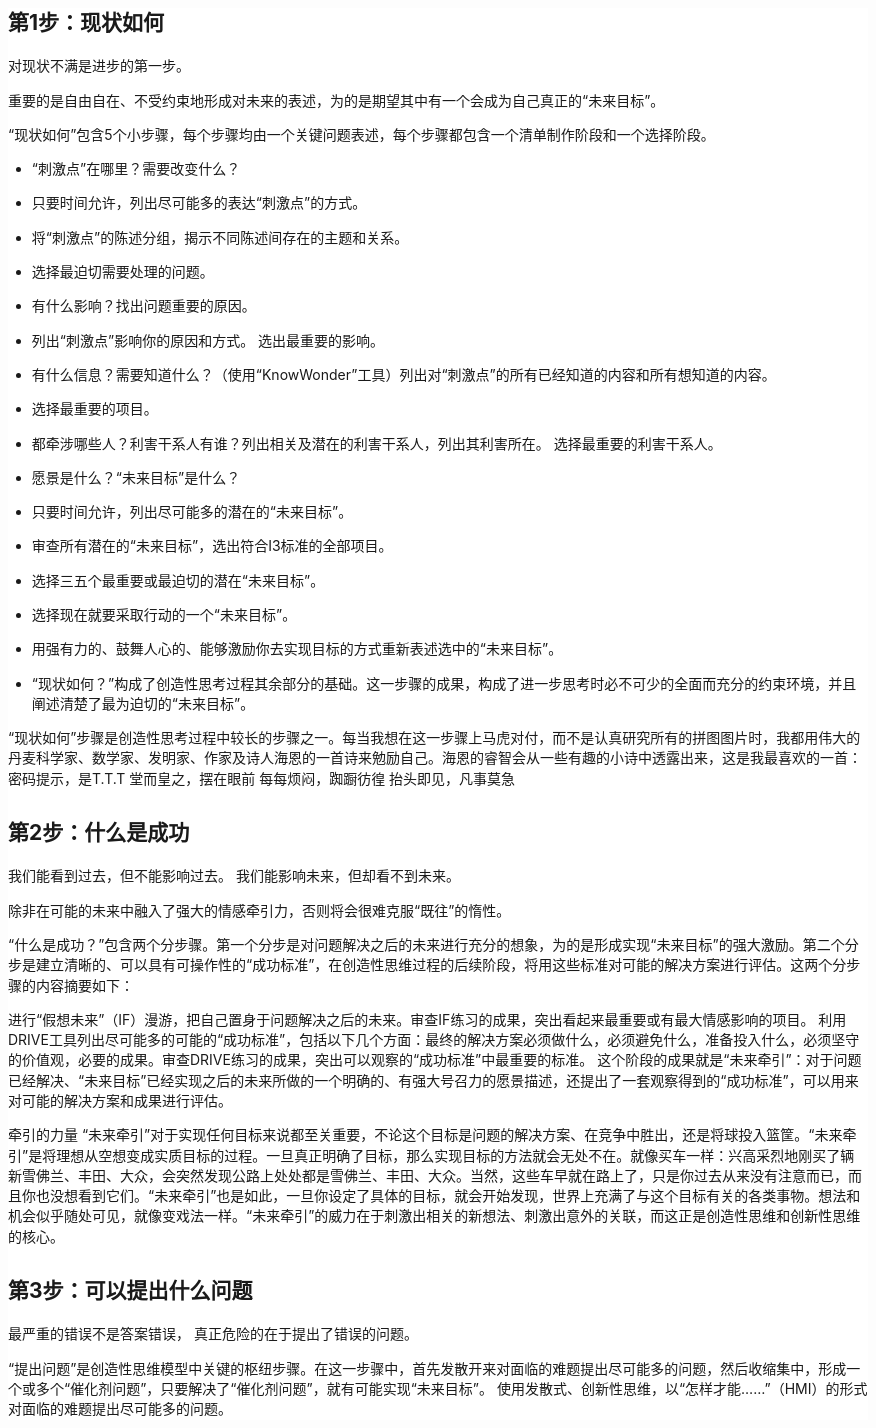 ## 第1步：现状如何

对现状不满是进步的第一步。

重要的是自由自在、不受约束地形成对未来的表述，为的是期望其中有一个会成为自己真正的“未来目标”。

“现状如何”包含5个小步骤，每个步骤均由一个关键问题表述，每个步骤都包含一个清单制作阶段和一个选择阶段。

+ “刺激点”在哪里？需要改变什么？
+ 只要时间允许，列出尽可能多的表达“刺激点”的方式。
+ 将“刺激点”的陈述分组，揭示不同陈述间存在的主题和关系。
+ 选择最迫切需要处理的问题。
+ 有什么影响？找出问题重要的原因。
+ 列出“刺激点”影响你的原因和方式。 选出最重要的影响。
+ 有什么信息？需要知道什么？（使用“KnowWonder”工具）列出对“刺激点”的所有已经知道的内容和所有想知道的内容。
+ 选择最重要的项目。
+ 都牵涉哪些人？利害干系人有谁？列出相关及潜在的利害干系人，列出其利害所在。 选择最重要的利害干系人。



+ 愿景是什么？“未来目标”是什么？
+ 只要时间允许，列出尽可能多的潜在的“未来目标”。
+ 审查所有潜在的“未来目标”，选出符合I3标准的全部项目。
+ 选择三五个最重要或最迫切的潜在“未来目标”。
+ 选择现在就要采取行动的一个“未来目标”。
+ 用强有力的、鼓舞人心的、能够激励你去实现目标的方式重新表述选中的“未来目标”。
+ “现状如何？”构成了创造性思考过程其余部分的基础。这一步骤的成果，构成了进一步思考时必不可少的全面而充分的约束环境，并且阐述清楚了最为迫切的“未来目标”。

“现状如何”步骤是创造性思考过程中较长的步骤之一。每当我想在这一步骤上马虎对付，而不是认真研究所有的拼图图片时，我都用伟大的丹麦科学家、数学家、发明家、作家及诗人海恩的一首诗来勉励自己。海恩的睿智会从一些有趣的小诗中透露出来，这是我最喜欢的一首： 密码提示，是T.T.T 堂而皇之，摆在眼前 每每烦闷，踟蹰彷徨 抬头即见，凡事莫急

## 第2步：什么是成功

我们能看到过去，但不能影响过去。 我们能影响未来，但却看不到未来。

除非在可能的未来中融入了强大的情感牵引力，否则将会很难克服“既往”的惰性。

“什么是成功？”包含两个分步骤。第一个分步是对问题解决之后的未来进行充分的想象，为的是形成实现“未来目标”的强大激励。第二个分步是建立清晰的、可以具有可操作性的“成功标准”，在创造性思维过程的后续阶段，将用这些标准对可能的解决方案进行评估。这两个分步骤的内容摘要如下：

进行“假想未来”（IF）漫游，把自己置身于问题解决之后的未来。审查IF练习的成果，突出看起来最重要或有最大情感影响的项目。 利用DRIVE工具列出尽可能多的可能的“成功标准”，包括以下几个方面：最终的解决方案必须做什么，必须避免什么，准备投入什么，必须坚守的价值观，必要的成果。审查DRIVE练习的成果，突出可以观察的“成功标准”中最重要的标准。 这个阶段的成果就是“未来牵引”：对于问题已经解决、“未来目标”已经实现之后的未来所做的一个明确的、有强大号召力的愿景描述，还提出了一套观察得到的“成功标准”，可以用来对可能的解决方案和成果进行评估。

牵引的力量 “未来牵引”对于实现任何目标来说都至关重要，不论这个目标是问题的解决方案、在竞争中胜出，还是将球投入篮筐。“未来牵引”是将理想从空想变成实质目标的过程。一旦真正明确了目标，那么实现目标的方法就会无处不在。就像买车一样：兴高采烈地刚买了辆新雪佛兰、丰田、大众，会突然发现公路上处处都是雪佛兰、丰田、大众。当然，这些车早就在路上了，只是你过去从来没有注意而已，而且你也没想看到它们。“未来牵引”也是如此，一旦你设定了具体的目标，就会开始发现，世界上充满了与这个目标有关的各类事物。想法和机会似乎随处可见，就像变戏法一样。“未来牵引”的威力在于刺激出相关的新想法、刺激出意外的关联，而这正是创造性思维和创新性思维的核心。

## 第3步：可以提出什么问题

最严重的错误不是答案错误， 真正危险的在于提出了错误的问题。

“提出问题”是创造性思维模型中关键的枢纽步骤。在这一步骤中，首先发散开来对面临的难题提出尽可能多的问题，然后收缩集中，形成一个或多个“催化剂问题”，只要解决了“催化剂问题”，就有可能实现“未来目标”。 使用发散式、创新性思维，以“怎样才能……”（HMI）的形式对面临的难题提出尽可能多的问题。
